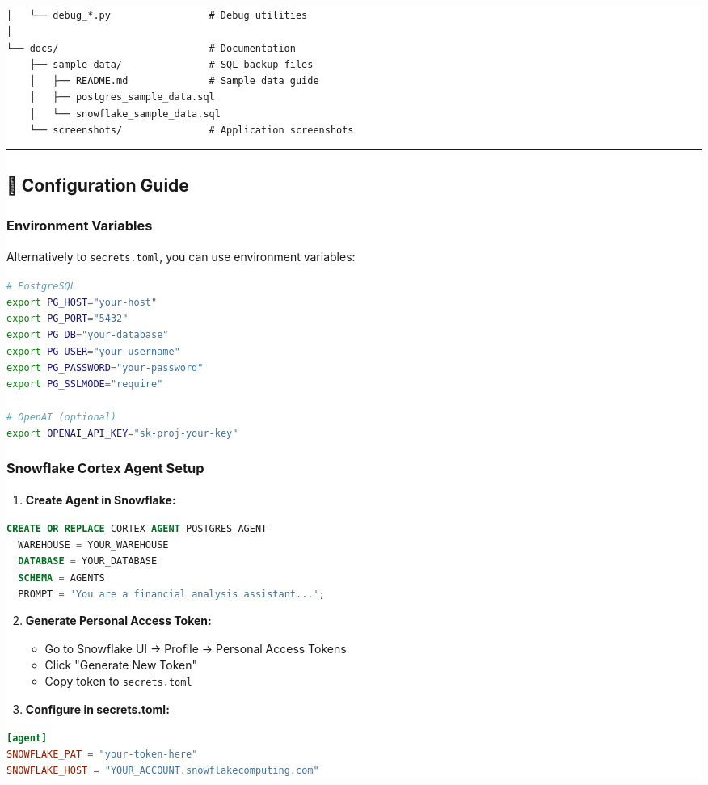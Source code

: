 ```
│   └── debug_*.py                 # Debug utilities
│
└── docs/                          # Documentation
    ├── sample_data/               # SQL backup files
    │   ├── README.md              # Sample data guide
    │   ├── postgres_sample_data.sql
    │   └── snowflake_sample_data.sql
    └── screenshots/               # Application screenshots
```

---

## 🔧 Configuration Guide

### Environment Variables

Alternatively to `secrets.toml`, you can use environment variables:

```bash
# PostgreSQL
export PG_HOST="your-host"
export PG_PORT="5432"
export PG_DB="your-database"
export PG_USER="your-username"
export PG_PASSWORD="your-password"
export PG_SSLMODE="require"

# OpenAI (optional)
export OPENAI_API_KEY="sk-proj-your-key"
```

### Snowflake Cortex Agent Setup

1. **Create Agent in Snowflake:**
```sql
CREATE OR REPLACE CORTEX AGENT POSTGRES_AGENT
  WAREHOUSE = YOUR_WAREHOUSE
  DATABASE = YOUR_DATABASE
  SCHEMA = AGENTS
  PROMPT = 'You are a financial analysis assistant...';
```

2. **Generate Personal Access Token:**
   - Go to Snowflake UI → Profile → Personal Access Tokens
   - Click "Generate New Token"
   - Copy token to `secrets.toml`

3. **Configure in secrets.toml:**
```toml
[agent]
SNOWFLAKE_PAT = "your-token-here"
SNOWFLAKE_HOST = "YOUR_ACCOUNT.snowflakecomputing.com"
```
